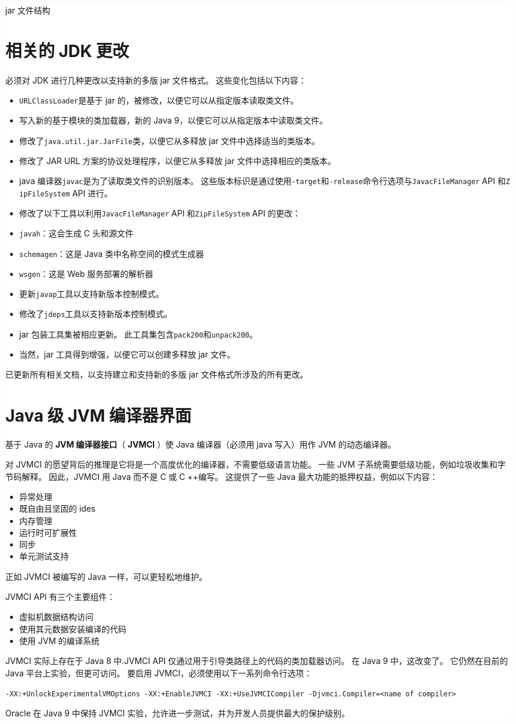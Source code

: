 jar 文件结构

# 相关的 JDK 更改

必须对 JDK 进行几种更改以支持新的多版 jar 文件格式。 这些变化包括以下内容：

*   `URLClassLoader`是基于 jar 的，被修改，以便它可以从指定版本读取类文件。
*   写入新的基于模块的类加载器，新的 Java 9，以便它可以从指定版本中读取类文件。
*   修改了`java.util.jar.JarFile`类，以便它从多释放 jar 文件中选择适当的类版本。
*   修改了 JAR URL 方案的协议处理程序，以便它从多释放 jar 文件中选择相应的类版本。
*   java 编译器`javac`是为了读取类文件的识别版本。 这些版本标识是通过使用`-target`和`-release`命令行选项与`JavacFileManager` API 和`ZipFileSystem` API 进行。
*   修改了以下工具以利用`JavacFileManager` API 和`ZipFileSystem` API 的更改：
*   `javah`：这会生成 C 头和源文件
*   `schemagen`：这是 Java 类中名称空间的模式生成器
*   `wsgen`：这是 Web 服务部署的解析器

*   更新`javap`工具以支持新版本控制模式。
*   修改了`jdeps`工具以支持新版本控制模式。
*   jar 包装工具集被相应更新。 此工具集包含`pack200`和`unpack200`。
*   当然，jar 工具得到增强，以便它可以创建多释放 jar 文件。

已更新所有相关文档，以支持建立和支持新的多版 jar 文件格式所涉及的所有更改。

# Java 级 JVM 编译器界面

基于 Java 的 **JVM 编译器接口**（ **JVMCI** ）使 Java 编译器（必须用 java 写入）用作 JVM 的动态编译器。

对 JVMCI 的愿望背后的推理是它将是一个高度优化的编译器，不需要低级语言功能。 一些 JVM 子系统需要低级功能，例如垃圾收集和字节码解释。 因此，JVMCI 用 Java 而不是 C 或 C ++编写。 这提供了一些 Java 最大功能的抵押权益，例如以下内容：

*   异常处理
*   既自由且坚固的 ides
*   内存管理
*   运行时可扩展性
*   同步
*   单元测试支持

正如 JVMCI 被编写的 Java 一样，可以更轻松地维护。

JVMCI API 有三个主要组件：

*   虚拟机数据结构访问
*   使用其元数据安装编译的代码
*   使用 JVM 的编译系统

JVMCI 实际上存在于 Java 8 中.JVMCI API 仅通过用于引导类路径上的代码的类加载器访问。 在 Java 9 中，这改变了。 它仍然在目前的 Java 平台上实验，但更可访问。 要启用 JVMCI，必须使用以下一系列命令行选项：

```
-XX:+UnlockExperimentalVMOptions -XX:+EnableJVMCI -XX:+UseJVMCICompiler -Djvmci.Compiler=<name of compiler>
```

Oracle 在 Java 9 中保持 JVMCI 实验，允许进一步测试，并为开发人员提供最大的保护级别。

